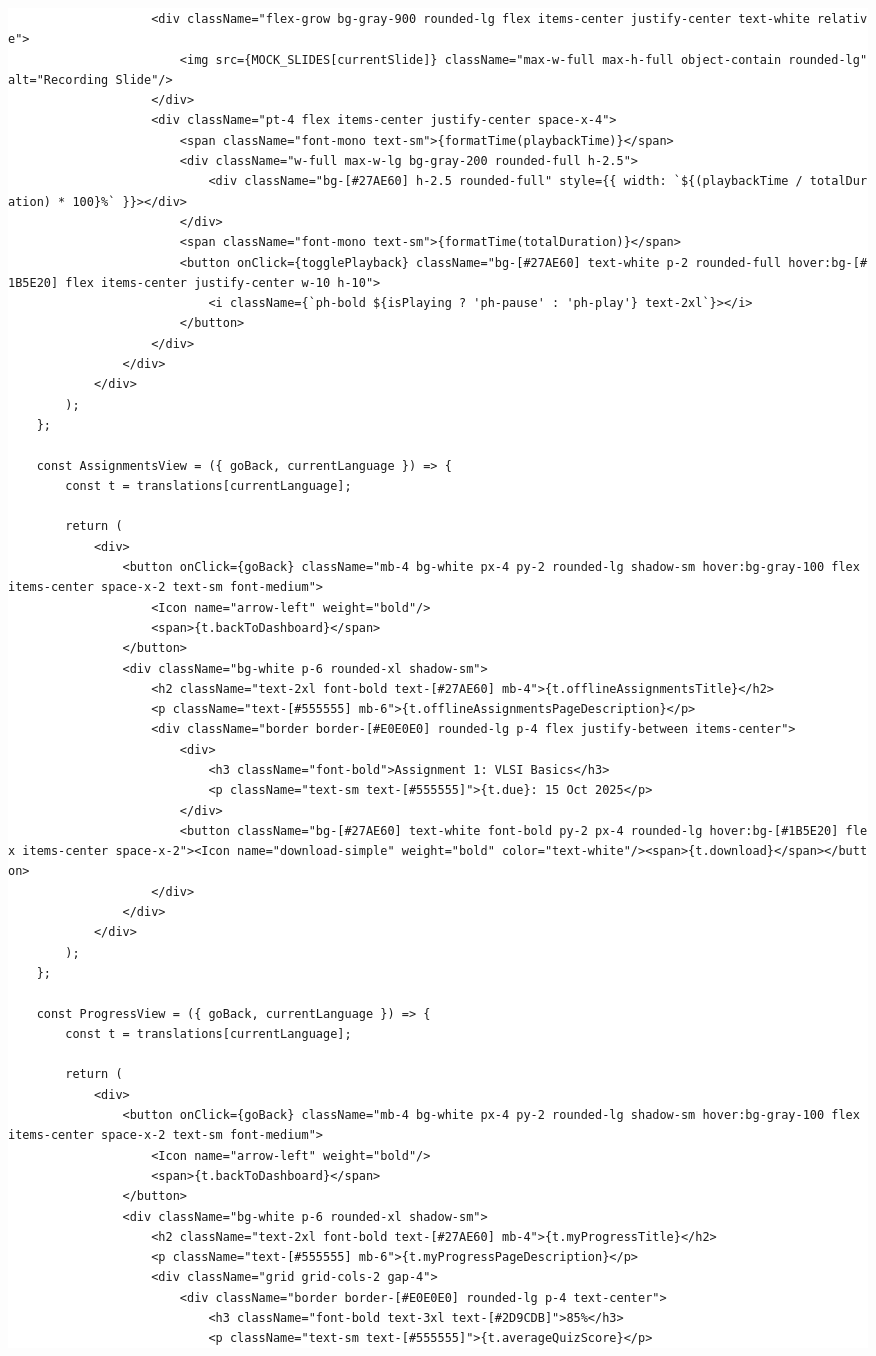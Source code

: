                         <div className="flex-grow bg-gray-900 rounded-lg flex items-center justify-center text-white relative"> 
                            <img src={MOCK_SLIDES[currentSlide]} className="max-w-full max-h-full object-contain rounded-lg" alt="Recording Slide"/> 
                        </div> 
                        <div className="pt-4 flex items-center justify-center space-x-4"> 
                            <span className="font-mono text-sm">{formatTime(playbackTime)}</span> 
                            <div className="w-full max-w-lg bg-gray-200 rounded-full h-2.5"> 
                                <div className="bg-[#27AE60] h-2.5 rounded-full" style={{ width: `${(playbackTime / totalDuration) * 100}%` }}></div> 
                            </div> 
                            <span className="font-mono text-sm">{formatTime(totalDuration)}</span> 
                            <button onClick={togglePlayback} className="bg-[#27AE60] text-white p-2 rounded-full hover:bg-[#1B5E20] flex items-center justify-center w-10 h-10"> 
                                <i className={`ph-bold ${isPlaying ? 'ph-pause' : 'ph-play'} text-2xl`}></i> 
                            </button> 
                        </div> 
                    </div> 
                </div> 
            ); 
        };
        
        const AssignmentsView = ({ goBack, currentLanguage }) => {
            const t = translations[currentLanguage];
            
            return ( 
                <div> 
                    <button onClick={goBack} className="mb-4 bg-white px-4 py-2 rounded-lg shadow-sm hover:bg-gray-100 flex items-center space-x-2 text-sm font-medium"> 
                        <Icon name="arrow-left" weight="bold"/> 
                        <span>{t.backToDashboard}</span> 
                    </button> 
                    <div className="bg-white p-6 rounded-xl shadow-sm"> 
                        <h2 className="text-2xl font-bold text-[#27AE60] mb-4">{t.offlineAssignmentsTitle}</h2> 
                        <p className="text-[#555555] mb-6">{t.offlineAssignmentsPageDescription}</p> 
                        <div className="border border-[#E0E0E0] rounded-lg p-4 flex justify-between items-center"> 
                            <div> 
                                <h3 className="font-bold">Assignment 1: VLSI Basics</h3> 
                                <p className="text-sm text-[#555555]">{t.due}: 15 Oct 2025</p> 
                            </div> 
                            <button className="bg-[#27AE60] text-white font-bold py-2 px-4 rounded-lg hover:bg-[#1B5E20] flex items-center space-x-2"><Icon name="download-simple" weight="bold" color="text-white"/><span>{t.download}</span></button> 
                        </div> 
                    </div> 
                </div> 
            ); 
        };
        
        const ProgressView = ({ goBack, currentLanguage }) => {
            const t = translations[currentLanguage];
            
            return ( 
                <div> 
                    <button onClick={goBack} className="mb-4 bg-white px-4 py-2 rounded-lg shadow-sm hover:bg-gray-100 flex items-center space-x-2 text-sm font-medium"> 
                        <Icon name="arrow-left" weight="bold"/> 
                        <span>{t.backToDashboard}</span> 
                    </button> 
                    <div className="bg-white p-6 rounded-xl shadow-sm"> 
                        <h2 className="text-2xl font-bold text-[#27AE60] mb-4">{t.myProgressTitle}</h2> 
                        <p className="text-[#555555] mb-6">{t.myProgressPageDescription}</p> 
                        <div className="grid grid-cols-2 gap-4"> 
                            <div className="border border-[#E0E0E0] rounded-lg p-4 text-center"> 
                                <h3 className="font-bold text-3xl text-[#2D9CDB]">85%</h3> 
                                <p className="text-sm text-[#555555]">{t.averageQuizScore}</p> 